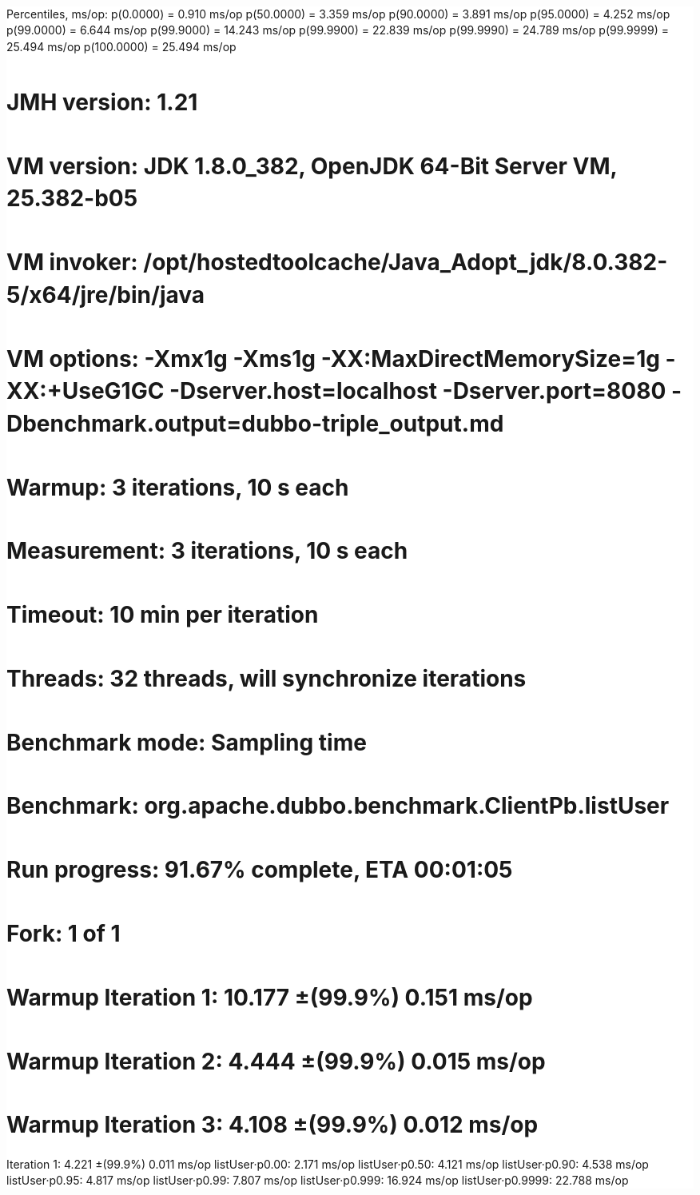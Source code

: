   Percentiles, ms/op:
      p(0.0000) =      0.910 ms/op
     p(50.0000) =      3.359 ms/op
     p(90.0000) =      3.891 ms/op
     p(95.0000) =      4.252 ms/op
     p(99.0000) =      6.644 ms/op
     p(99.9000) =     14.243 ms/op
     p(99.9900) =     22.839 ms/op
     p(99.9990) =     24.789 ms/op
     p(99.9999) =     25.494 ms/op
    p(100.0000) =     25.494 ms/op


# JMH version: 1.21
# VM version: JDK 1.8.0_382, OpenJDK 64-Bit Server VM, 25.382-b05
# VM invoker: /opt/hostedtoolcache/Java_Adopt_jdk/8.0.382-5/x64/jre/bin/java
# VM options: -Xmx1g -Xms1g -XX:MaxDirectMemorySize=1g -XX:+UseG1GC -Dserver.host=localhost -Dserver.port=8080 -Dbenchmark.output=dubbo-triple_output.md
# Warmup: 3 iterations, 10 s each
# Measurement: 3 iterations, 10 s each
# Timeout: 10 min per iteration
# Threads: 32 threads, will synchronize iterations
# Benchmark mode: Sampling time
# Benchmark: org.apache.dubbo.benchmark.ClientPb.listUser

# Run progress: 91.67% complete, ETA 00:01:05
# Fork: 1 of 1
# Warmup Iteration   1: 10.177 ±(99.9%) 0.151 ms/op
# Warmup Iteration   2: 4.444 ±(99.9%) 0.015 ms/op
# Warmup Iteration   3: 4.108 ±(99.9%) 0.012 ms/op
Iteration   1: 4.221 ±(99.9%) 0.011 ms/op
                 listUser·p0.00:   2.171 ms/op
                 listUser·p0.50:   4.121 ms/op
                 listUser·p0.90:   4.538 ms/op
                 listUser·p0.95:   4.817 ms/op
                 listUser·p0.99:   7.807 ms/op
                 listUser·p0.999:  16.924 ms/op
                 listUser·p0.9999: 22.788 ms/op